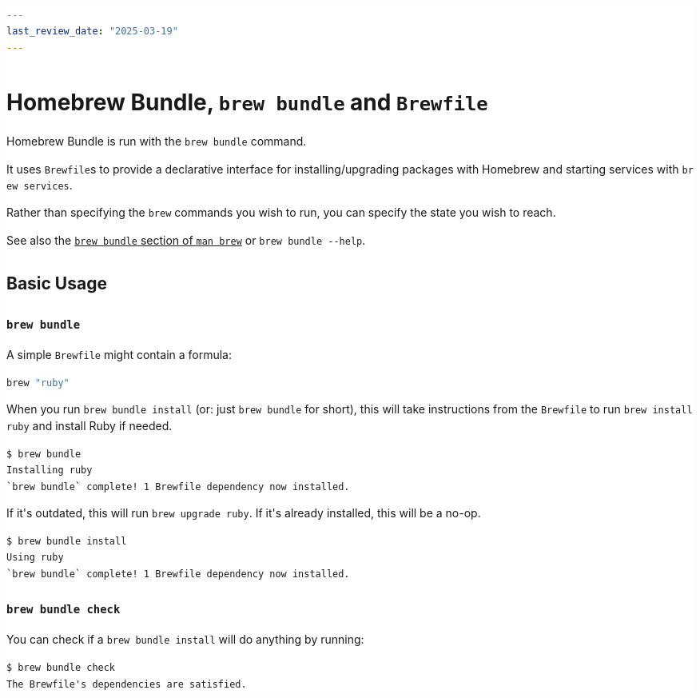 ```yaml
---
last_review_date: "2025-03-19"
---
```


# Homebrew Bundle, `brew bundle` and `Brewfile`

Homebrew Bundle is run with the `brew bundle` command.

It uses `Brewfile`s to provide a declarative interface for installing/upgrading packages with Homebrew and starting services with `brew services`.

Rather than specifying the `brew` commands you wish to run, you can specify the state you wish to reach.

See also the [`brew bundle` section of `man brew`](Manpage.md#bundle-subcommand) or `brew bundle --help`.

## Basic Usage

### `brew bundle`

A simple `Brewfile` might contain a formula:

```ruby
brew "ruby"
```

When you run `brew bundle install` (or: just `brew bundle` for short), this will take instructions from the `Brewfile` to run `brew install ruby` and install Ruby if needed.

```console
$ brew bundle
Installing ruby
`brew bundle` complete! 1 Brewfile dependency now installed.
```

If it's outdated, this will run `brew upgrade ruby`.
If it's already installed, this will be a no-op.

```console
$ brew bundle install
Using ruby
`brew bundle` complete! 1 Brewfile dependency now installed.
```

### `brew bundle check`

You can check if a `brew bundle install` will do anything by running:

```console
$ brew bundle check
The Brewfile's dependencies are satisfied.
```
